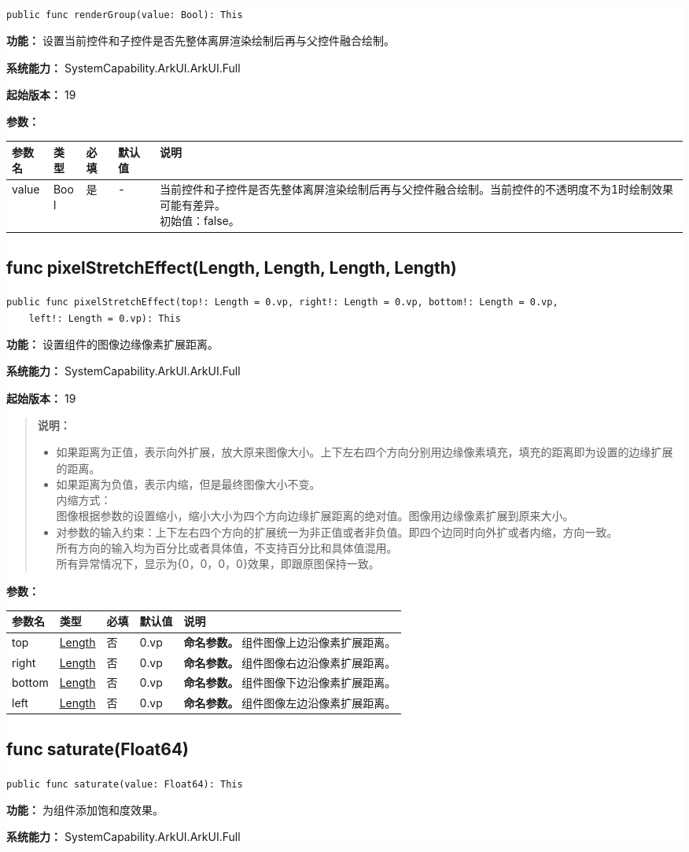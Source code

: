 ```cangjie
public func renderGroup(value: Bool): This
```

**功能：** 设置当前控件和子控件是否先整体离屏渲染绘制后再与父控件融合绘制。

**系统能力：** SystemCapability.ArkUI.ArkUI.Full

**起始版本：** 19

**参数：**

|参数名|类型|必填|默认值|说明|
|:---|:---|:---|:---|:---|
|value|Bool|是|\-|当前控件和子控件是否先整体离屏渲染绘制后再与父控件融合绘制。当前控件的不透明度不为1时绘制效果可能有差异。<br>初始值：false。|

## func pixelStretchEffect(Length, Length, Length, Length)

```cangjie
public func pixelStretchEffect(top!: Length = 0.vp, right!: Length = 0.vp, bottom!: Length = 0.vp,
    left!: Length = 0.vp): This
```

**功能：** 设置组件的图像边缘像素扩展距离。

**系统能力：** SystemCapability.ArkUI.ArkUI.Full

**起始版本：** 19

> **说明：**
>
> - 如果距离为正值，表示向外扩展，放大原来图像大小。上下左右四个方向分别用边缘像素填充，填充的距离即为设置的边缘扩展的距离。
> - 如果距离为负值，表示内缩，但是最终图像大小不变。<br> 内缩方式：<br> 图像根据参数的设置缩小，缩小大小为四个方向边缘扩展距离的绝对值。图像用边缘像素扩展到原来大小。
> - 对参数的输入约束：上下左右四个方向的扩展统一为非正值或者非负值。即四个边同时向外扩或者内缩，方向一致。<br> 所有方向的输入均为百分比或者具体值，不支持百分比和具体值混用。<br> 所有异常情况下，显示为{0，0，0，0}效果，即跟原图保持一致。

**参数：**

|参数名|类型|必填|默认值|说明|
|:---|:---|:---|:---|:---|
|top|[Length](./cj-common-types.md#interface-length)|否|0.vp| **命名参数。** 组件图像上边沿像素扩展距离。|
|right|[Length](./cj-common-types.md#interface-length)|否|0.vp| **命名参数。** 组件图像右边沿像素扩展距离。|
|bottom|[Length](./cj-common-types.md#interface-length)|否|0.vp| **命名参数。** 组件图像下边沿像素扩展距离。|
|left|[Length](./cj-common-types.md#interface-length)|否|0.vp| **命名参数。** 组件图像左边沿像素扩展距离。|

## func saturate(Float64)

```cangjie
public func saturate(value: Float64): This
```

**功能：** 为组件添加饱和度效果。

**系统能力：** SystemCapability.ArkUI.ArkUI.Full
